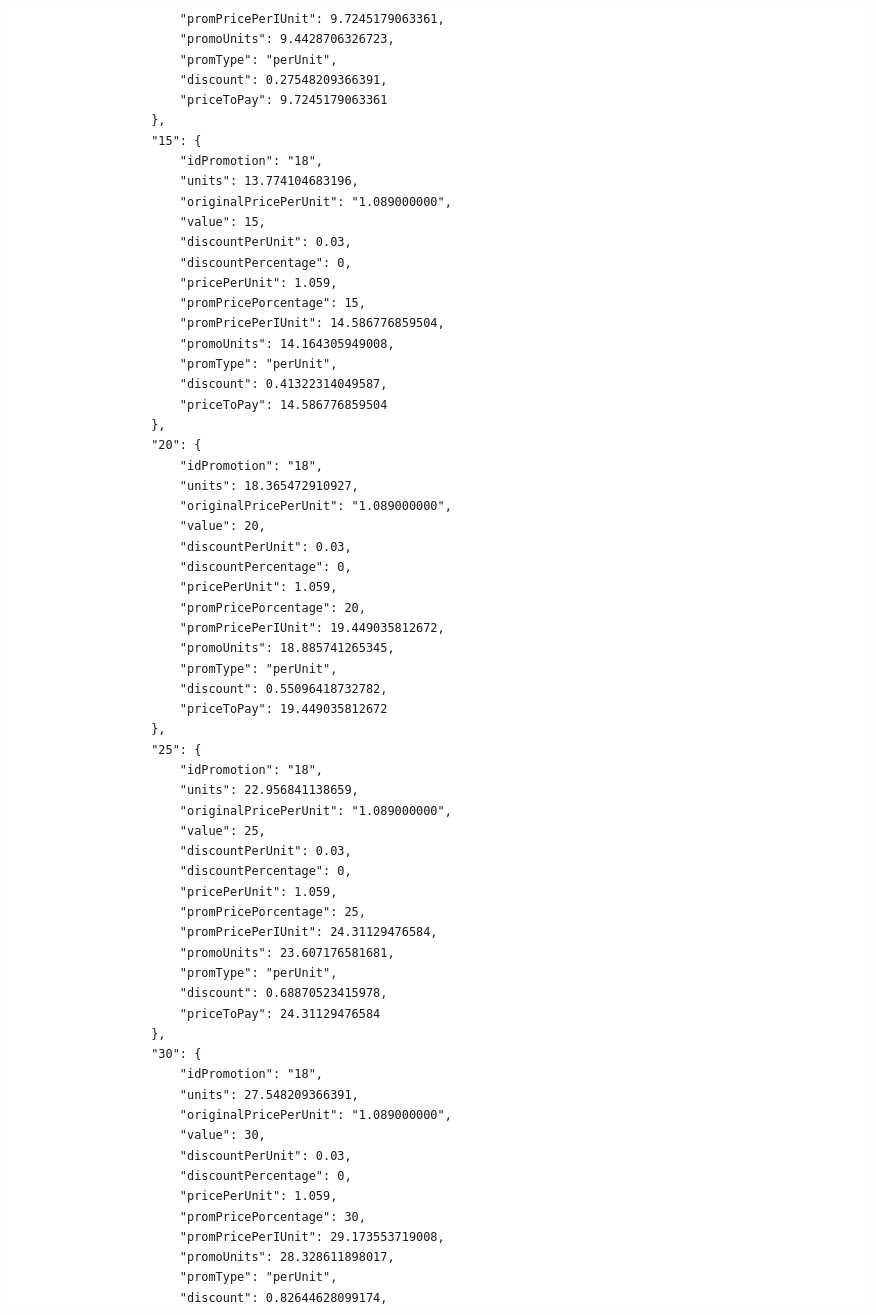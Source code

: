 	                        "promPricePerIUnit": 9.7245179063361,
	                        "promoUnits": 9.4428706326723,
	                        "promType": "perUnit",
	                        "discount": 0.27548209366391,
	                        "priceToPay": 9.7245179063361
	                    },
	                    "15": {
	                        "idPromotion": "18",
	                        "units": 13.774104683196,
	                        "originalPricePerUnit": "1.089000000",
	                        "value": 15,
	                        "discountPerUnit": 0.03,
	                        "discountPercentage": 0,
	                        "pricePerUnit": 1.059,
	                        "promPricePorcentage": 15,
	                        "promPricePerIUnit": 14.586776859504,
	                        "promoUnits": 14.164305949008,
	                        "promType": "perUnit",
	                        "discount": 0.41322314049587,
	                        "priceToPay": 14.586776859504
	                    },
	                    "20": {
	                        "idPromotion": "18",
	                        "units": 18.365472910927,
	                        "originalPricePerUnit": "1.089000000",
	                        "value": 20,
	                        "discountPerUnit": 0.03,
	                        "discountPercentage": 0,
	                        "pricePerUnit": 1.059,
	                        "promPricePorcentage": 20,
	                        "promPricePerIUnit": 19.449035812672,
	                        "promoUnits": 18.885741265345,
	                        "promType": "perUnit",
	                        "discount": 0.55096418732782,
	                        "priceToPay": 19.449035812672
	                    },
	                    "25": {
	                        "idPromotion": "18",
	                        "units": 22.956841138659,
	                        "originalPricePerUnit": "1.089000000",
	                        "value": 25,
	                        "discountPerUnit": 0.03,
	                        "discountPercentage": 0,
	                        "pricePerUnit": 1.059,
	                        "promPricePorcentage": 25,
	                        "promPricePerIUnit": 24.31129476584,
	                        "promoUnits": 23.607176581681,
	                        "promType": "perUnit",
	                        "discount": 0.68870523415978,
	                        "priceToPay": 24.31129476584
	                    },
	                    "30": {
	                        "idPromotion": "18",
	                        "units": 27.548209366391,
	                        "originalPricePerUnit": "1.089000000",
	                        "value": 30,
	                        "discountPerUnit": 0.03,
	                        "discountPercentage": 0,
	                        "pricePerUnit": 1.059,
	                        "promPricePorcentage": 30,
	                        "promPricePerIUnit": 29.173553719008,
	                        "promoUnits": 28.328611898017,
	                        "promType": "perUnit",
	                        "discount": 0.82644628099174,
